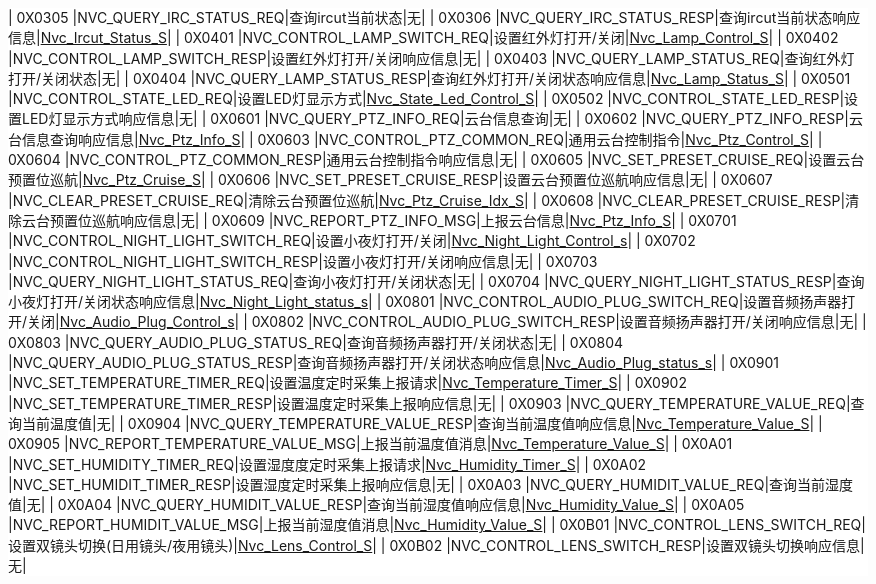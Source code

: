 | 0X0305 |NVC_QUERY_IRC_STATUS_REQ|查询ircut当前状态|无|
| 0X0306 |NVC_QUERY_IRC_STATUS_RESP|查询ircut当前状态响应信息|[Nvc_Ircut_Status_S](#nvc_ircut_status_s)|
| 0X0401 |NVC_CONTROL_LAMP_SWITCH_REQ|设置红外灯打开/关闭|[Nvc_Lamp_Control_S](#nvc_lamp_control_s)|
| 0X0402 |NVC_CONTROL_LAMP_SWITCH_RESP|设置红外灯打开/关闭响应信息|无|
| 0X0403 |NVC_QUERY_LAMP_STATUS_REQ|查询红外灯打开/关闭状态|无|
| 0X0404 |NVC_QUERY_LAMP_STATUS_RESP|查询红外灯打开/关闭状态响应信息|[Nvc_Lamp_Status_S](#nvc_lamp_status_s)|
| 0X0501 |NVC_CONTROL_STATE_LED_REQ|设置LED灯显示方式|[Nvc_State_Led_Control_S](#nvc_state_led_control_s)|
| 0X0502 |NVC_CONTROL_STATE_LED_RESP|设置LED灯显示方式响应信息|无|
| 0X0601 |NVC_QUERY_PTZ_INFO_REQ|云台信息查询|无|
| 0X0602 |NVC_QUERY_PTZ_INFO_RESP|云台信息查询响应信息|[Nvc_Ptz_Info_S](#nvc_ptz_info_s)|
| 0X0603 |NVC_CONTROL_PTZ_COMMON_REQ|通用云台控制指令|[Nvc_Ptz_Control_S](#nvc_ptz_control_s)|
| 0X0604 |NVC_CONTROL_PTZ_COMMON_RESP|通用云台控制指令响应信息|无|
| 0X0605 |NVC_SET_PRESET_CRUISE_REQ|设置云台预置位巡航|[Nvc_Ptz_Cruise_S](#nvc_ptz_cruise_s)|
| 0X0606 |NVC_SET_PRESET_CRUISE_RESP|设置云台预置位巡航响应信息|无|
| 0X0607 |NVC_CLEAR_PRESET_CRUISE_REQ|清除云台预置位巡航|[Nvc_Ptz_Cruise_Idx_S](#nvc_ptz_cruise_idx_s)|
| 0X0608 |NVC_CLEAR_PRESET_CRUISE_RESP|清除云台预置位巡航响应信息|无|
| 0X0609 |NVC_REPORT_PTZ_INFO_MSG|上报云台信息|[Nvc_Ptz_Info_S](#nvc_ptz_info_s)|
| 0X0701 |NVC_CONTROL_NIGHT_LIGHT_SWITCH_REQ|设置小夜灯打开/关闭|[Nvc_Night_Light_Control_s](#nvc_night_light_control_s)|
| 0X0702 |NVC_CONTROL_NIGHT_LIGHT_SWITCH_RESP|设置小夜灯打开/关闭响应信息|无|
| 0X0703 |NVC_QUERY_NIGHT_LIGHT_STATUS_REQ|查询小夜灯打开/关闭状态|无|
| 0X0704 |NVC_QUERY_NIGHT_LIGHT_STATUS_RESP|查询小夜灯打开/关闭状态响应信息|[Nvc_Night_Light_status_s](#nvc_night_light_status_s)|
| 0X0801 |NVC_CONTROL_AUDIO_PLUG_SWITCH_REQ|设置音频扬声器打开/关闭|[Nvc_Audio_Plug_Control_s](#nvc_audio_plug_control_s)|
| 0X0802 |NVC_CONTROL_AUDIO_PLUG_SWITCH_RESP|设置音频扬声器打开/关闭响应信息|无|
| 0X0803 |NVC_QUERY_AUDIO_PLUG_STATUS_REQ|查询音频扬声器打开/关闭状态|无|
| 0X0804 |NVC_QUERY_AUDIO_PLUG_STATUS_RESP|查询音频扬声器打开/关闭状态响应信息|[Nvc_Audio_Plug_status_s](#nvc_audio_plug_status_s)|
| 0X0901 |NVC_SET_TEMPERATURE_TIMER_REQ|设置温度定时采集上报请求|[Nvc_Temperature_Timer_S](#nvc_temperature_timer_s)|
| 0X0902 |NVC_SET_TEMPERATURE_TIMER_RESP|设置温度定时采集上报响应信息|无|
| 0X0903 |NVC_QUERY_TEMPERATURE_VALUE_REQ|查询当前温度值|无|
| 0X0904 |NVC_QUERY_TEMPERATURE_VALUE_RESP|查询当前温度值响应信息|[Nvc_Temperature_Value_S](#nvc_temperature_value_s)|
| 0X0905 |NVC_REPORT_TEMPERATURE_VALUE_MSG|上报当前温度值消息|[Nvc_Temperature_Value_S](#nvc_temperature_value_s)|
| 0X0A01 |NVC_SET_HUMIDITY_TIMER_REQ|设置湿度度定时采集上报请求|[Nvc_Humidity_Timer_S](#nvc_humidity_timer_s)|
| 0X0A02 |NVC_SET_HUMIDIT_TIMER_RESP|设置湿度定时采集上报响应信息|无|
| 0X0A03 |NVC_QUERY_HUMIDIT_VALUE_REQ|查询当前湿度值|无|
| 0X0A04 |NVC_QUERY_HUMIDIT_VALUE_RESP|查询当前湿度值响应信息|[Nvc_Humidity_Value_S](#nvc_humidity_value_s)|
| 0X0A05 |NVC_REPORT_HUMIDIT_VALUE_MSG|上报当前湿度值消息|[Nvc_Humidity_Value_S](#nvc_humidity_value_s)|
| 0X0B01 |NVC_CONTROL_LENS_SWITCH_REQ|设置双镜头切换(日用镜头/夜用镜头)|[Nvc_Lens_Control_S](#nvc_lens_control_s)|
| 0X0B02 |NVC_CONTROL_LENS_SWITCH_RESP|设置双镜头切换响应信息|无|